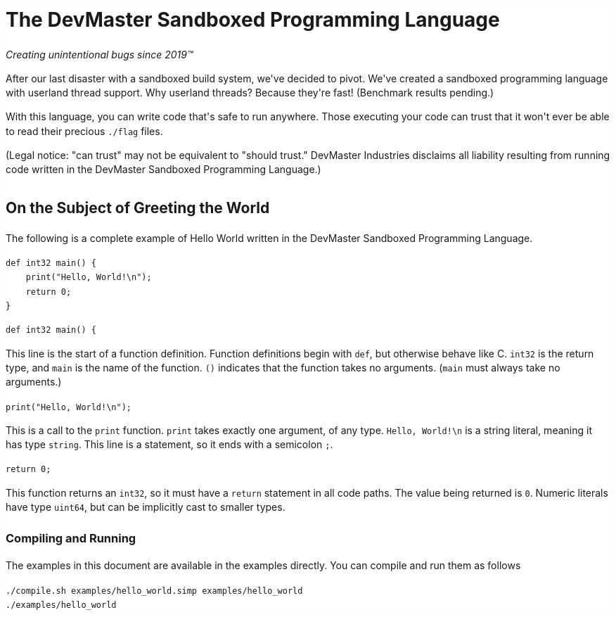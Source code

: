 # The DevMaster Sandboxed Programming Language
*Creating unintentional bugs since 2019™*

After our last disaster with a sandboxed build system, we've decided to pivot. We've created a sandboxed programming language with userland thread support. Why userland threads? Because they're fast! (Benchmark results pending.)

With this language, you can write code that's safe to run anywhere. Those executing your code can trust that it won't ever be able to read their precious `./flag` files.

(Legal notice: "can trust" may not be equivalent to "should trust." DevMaster Industries disclaims all liability resulting from running code written in the DevMaster Sandboxed Programming Language.)

## On the Subject of Greeting the World

The following is a complete example of Hello World written in the DevMaster Sandboxed Programming Language.

```
def int32 main() {
    print("Hello, World!\n");
    return 0;
}
```

```
def int32 main() {
```
This line is the start of a function definition. Function definitions begin with `def`, but otherwise behave like C. `int32` is the return type, and `main` is the name of the function. `()` indicates that the function takes no arguments. (`main` must always take no arguments.)

```
print("Hello, World!\n");
```
This is a call to the `print` function. `print` takes exactly one argument, of any type. `Hello, World!\n` is a string literal, meaning it has type `string`. This line is a statement, so it ends with a semicolon `;`.

```
return 0;
```
This function returns an `int32`, so it must have a `return` statement in all code paths. The value being returned is `0`. Numeric literals have type `uint64`, but can be implicitly cast to smaller types.

### Compiling and Running

The examples in this document are available in the examples directly. You can compile and run them as follows

```
./compile.sh examples/hello_world.simp examples/hello_world
./examples/hello_world
```

